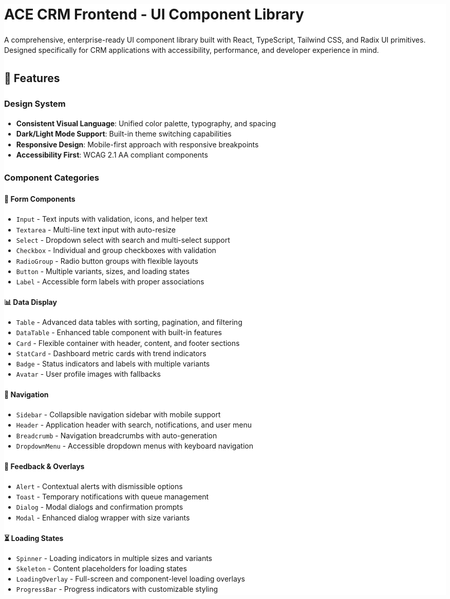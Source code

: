 # ACE CRM Frontend - UI Component Library

A comprehensive, enterprise-ready UI component library built with React, TypeScript, Tailwind CSS, and Radix UI primitives. Designed specifically for CRM applications with accessibility, performance, and developer experience in mind.

## 🚀 Features

### **Design System**
- **Consistent Visual Language**: Unified color palette, typography, and spacing
- **Dark/Light Mode Support**: Built-in theme switching capabilities  
- **Responsive Design**: Mobile-first approach with responsive breakpoints
- **Accessibility First**: WCAG 2.1 AA compliant components

### **Component Categories**

#### **📝 Form Components**
- `Input` - Text inputs with validation, icons, and helper text
- `Textarea` - Multi-line text input with auto-resize
- `Select` - Dropdown select with search and multi-select support
- `Checkbox` - Individual and group checkboxes with validation
- `RadioGroup` - Radio button groups with flexible layouts
- `Button` - Multiple variants, sizes, and loading states
- `Label` - Accessible form labels with proper associations

#### **📊 Data Display**
- `Table` - Advanced data tables with sorting, pagination, and filtering
- `DataTable` - Enhanced table component with built-in features
- `Card` - Flexible container with header, content, and footer sections
- `StatCard` - Dashboard metric cards with trend indicators
- `Badge` - Status indicators and labels with multiple variants
- `Avatar` - User profile images with fallbacks

#### **🧭 Navigation**
- `Sidebar` - Collapsible navigation sidebar with mobile support
- `Header` - Application header with search, notifications, and user menu
- `Breadcrumb` - Navigation breadcrumbs with auto-generation
- `DropdownMenu` - Accessible dropdown menus with keyboard navigation

#### **🔔 Feedback & Overlays**
- `Alert` - Contextual alerts with dismissible options
- `Toast` - Temporary notifications with queue management
- `Dialog` - Modal dialogs and confirmation prompts
- `Modal` - Enhanced dialog wrapper with size variants

#### **⏳ Loading States**
- `Spinner` - Loading indicators in multiple sizes and variants
- `Skeleton` - Content placeholders for loading states
- `LoadingOverlay` - Full-screen and component-level loading overlays
- `ProgressBar` - Progress indicators with customizable styling
